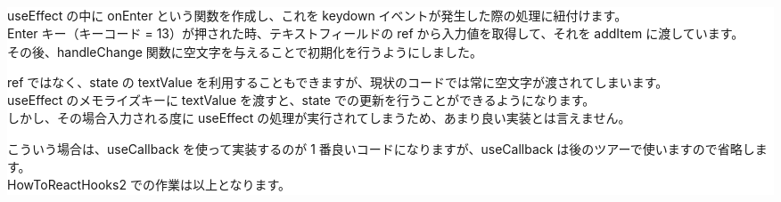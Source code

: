 useEffect の中に onEnter という関数を作成し、これを keydown イベントが発生した際の処理に紐付けます。  
Enter キー（キーコード = 13）が押された時、テキストフィールドの ref から入力値を取得して、それを addItem に渡しています。  
その後、handleChange 関数に空文字を与えることで初期化を行うようにしました。

ref ではなく、state の textValue を利用することもできますが、現状のコードでは常に空文字が渡されてしまいます。  
useEffect のメモライズキーに textValue を渡すと、state での更新を行うことができるようになります。  
しかし、その場合入力される度に useEffect の処理が実行されてしまうため、あまり良い実装とは言えません。

こういう場合は、useCallback を使って実装するのが 1 番良いコードになりますが、useCallback は後のツアーで使いますので省略します。  
HowToReactHooks2 での作業は以上となります。
